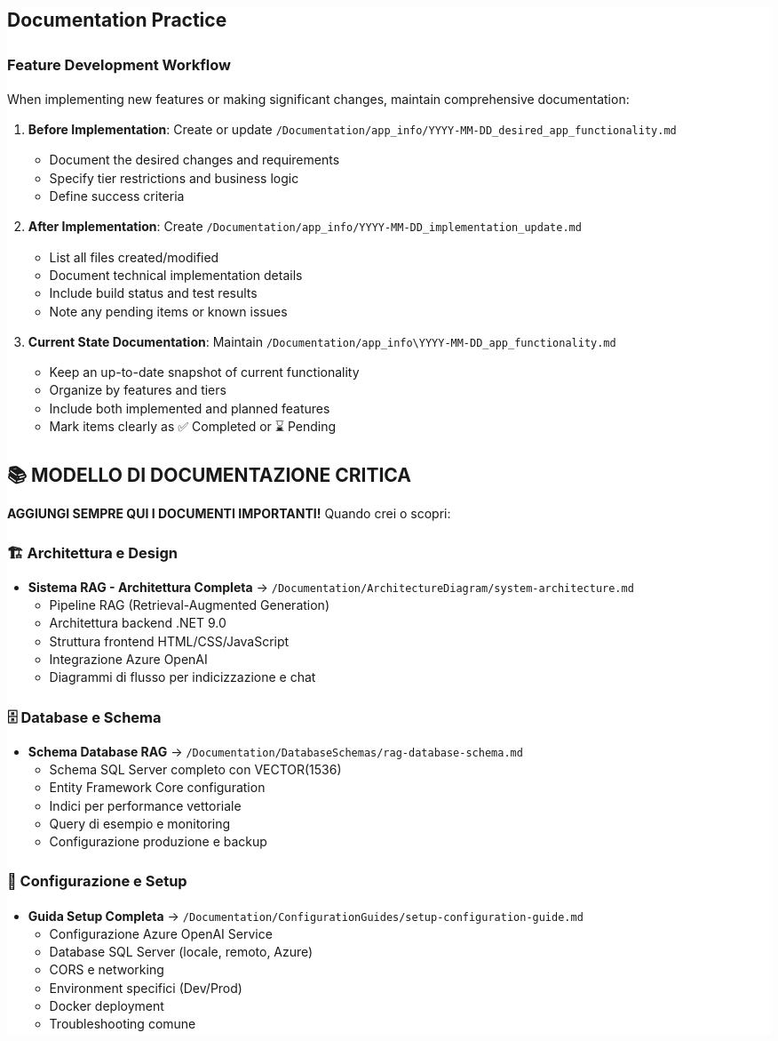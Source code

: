 ## Documentation Practice

### Feature Development Workflow
When implementing new features or making significant changes, maintain comprehensive documentation:

1. **Before Implementation**: Create or update `/Documentation/app_info/YYYY-MM-DD_desired_app_functionality.md`
	- Document the desired changes and requirements
	- Specify tier restrictions and business logic
	- Define success criteria

2. **After Implementation**: Create `/Documentation/app_info/YYYY-MM-DD_implementation_update.md`
	- List all files created/modified
	- Document technical implementation details
	- Include build status and test results
	- Note any pending items or known issues

3. **Current State Documentation**: Maintain `/Documentation/app_info\YYYY-MM-DD_app_functionality.md`
	- Keep an up-to-date snapshot of current functionality
	- Organize by features and tiers
	- Include both implemented and planned features
	- Mark items clearly as ✅ Completed or ⌛ Pending

## 📚 MODELLO DI DOCUMENTAZIONE CRITICA
**AGGIUNGI SEMPRE QUI I DOCUMENTI IMPORTANTI!** Quando crei o scopri:

### 🏗️ Architettura e Design
- **Sistema RAG - Architettura Completa** → `/Documentation/ArchitectureDiagram/system-architecture.md`
  - Pipeline RAG (Retrieval-Augmented Generation)
  - Architettura backend .NET 9.0
  - Struttura frontend HTML/CSS/JavaScript
  - Integrazione Azure OpenAI
  - Diagrammi di flusso per indicizzazione e chat

### 🗄️ Database e Schema
- **Schema Database RAG** → `/Documentation/DatabaseSchemas/rag-database-schema.md`
  - Schema SQL Server completo con VECTOR(1536)
  - Entity Framework Core configuration
  - Indici per performance vettoriale
  - Query di esempio e monitoring
  - Configurazione produzione e backup

### 🔧 Configurazione e Setup
- **Guida Setup Completa** → `/Documentation/ConfigurationGuides/setup-configuration-guide.md`
  - Configurazione Azure OpenAI Service
  - Database SQL Server (locale, remoto, Azure)
  - CORS e networking
  - Environment specifici (Dev/Prod)
  - Docker deployment
  - Troubleshooting comune
